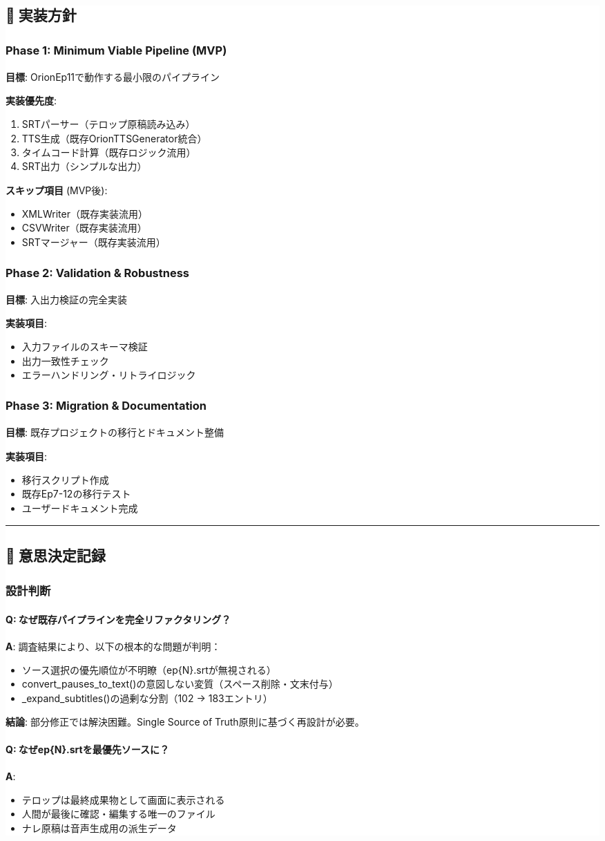 
## 🔄 実装方針

### Phase 1: Minimum Viable Pipeline (MVP)

**目標**: OrionEp11で動作する最小限のパイプライン

**実装優先度**:
1. SRTパーサー（テロップ原稿読み込み）
2. TTS生成（既存OrionTTSGenerator統合）
3. タイムコード計算（既存ロジック流用）
4. SRT出力（シンプルな出力）

**スキップ項目** (MVP後):
- XMLWriter（既存実装流用）
- CSVWriter（既存実装流用）
- SRTマージャー（既存実装流用）

### Phase 2: Validation & Robustness

**目標**: 入出力検証の完全実装

**実装項目**:
- 入力ファイルのスキーマ検証
- 出力一致性チェック
- エラーハンドリング・リトライロジック

### Phase 3: Migration & Documentation

**目標**: 既存プロジェクトの移行とドキュメント整備

**実装項目**:
- 移行スクリプト作成
- 既存Ep7-12の移行テスト
- ユーザードキュメント完成

---

## 💬 意思決定記録

### 設計判断

#### Q: なぜ既存パイプラインを完全リファクタリング？
**A**: 調査結果により、以下の根本的な問題が判明：
- ソース選択の優先順位が不明瞭（ep{N}.srtが無視される）
- convert_pauses_to_text()の意図しない変質（スペース削除・文末付与）
- _expand_subtitles()の過剰な分割（102 → 183エントリ）

**結論**: 部分修正では解決困難。Single Source of Truth原則に基づく再設計が必要。

#### Q: なぜep{N}.srtを最優先ソースに？
**A**:
- テロップは最終成果物として画面に表示される
- 人間が最後に確認・編集する唯一のファイル
- ナレ原稿は音声生成用の派生データ
